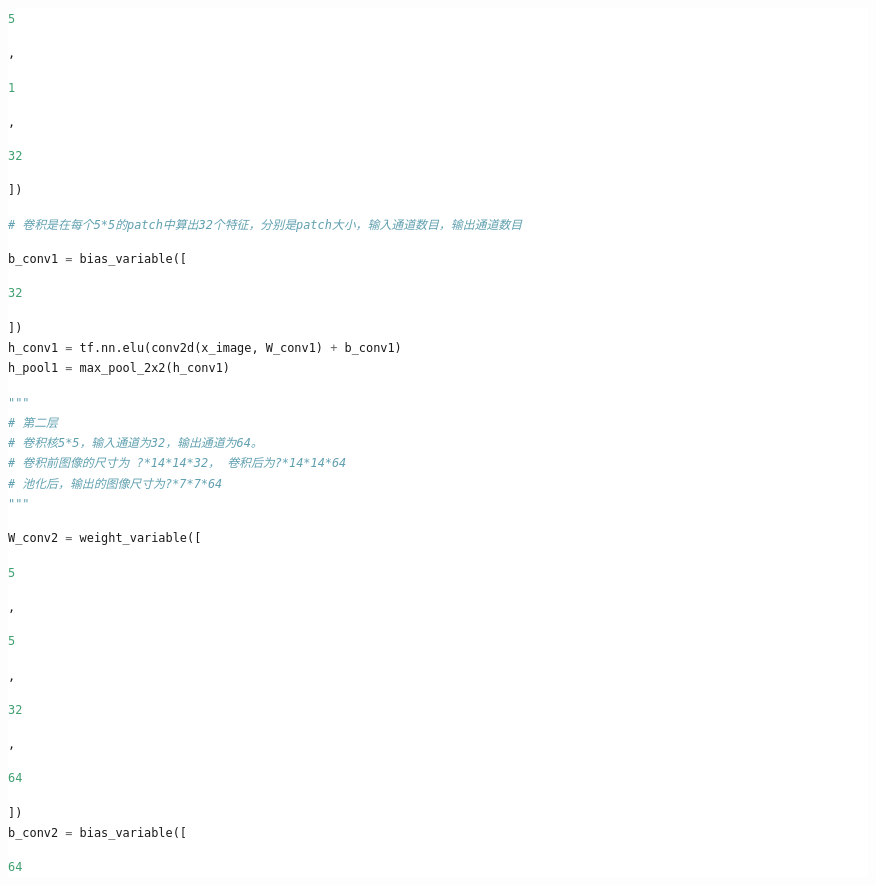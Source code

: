 ```python
5
```
```python
,
```
```python
1
```
```python
,
```
```python
32
```
```python
])
```
```python
# 卷积是在每个5*5的patch中算出32个特征，分别是patch大小，输入通道数目，输出通道数目
```
```python
b_conv1 = bias_variable([
```
```python
32
```
```python
])
h_conv1 = tf.nn.elu(conv2d(x_image, W_conv1) + b_conv1)
h_pool1 = max_pool_2x2(h_conv1)
```
```python
"""
# 第二层
# 卷积核5*5，输入通道为32，输出通道为64。
# 卷积前图像的尺寸为 ?*14*14*32， 卷积后为?*14*14*64
# 池化后，输出的图像尺寸为?*7*7*64
"""
```
```python
W_conv2 = weight_variable([
```
```python
5
```
```python
,
```
```python
5
```
```python
,
```
```python
32
```
```python
,
```
```python
64
```
```python
])
b_conv2 = bias_variable([
```
```python
64
```
```python
```